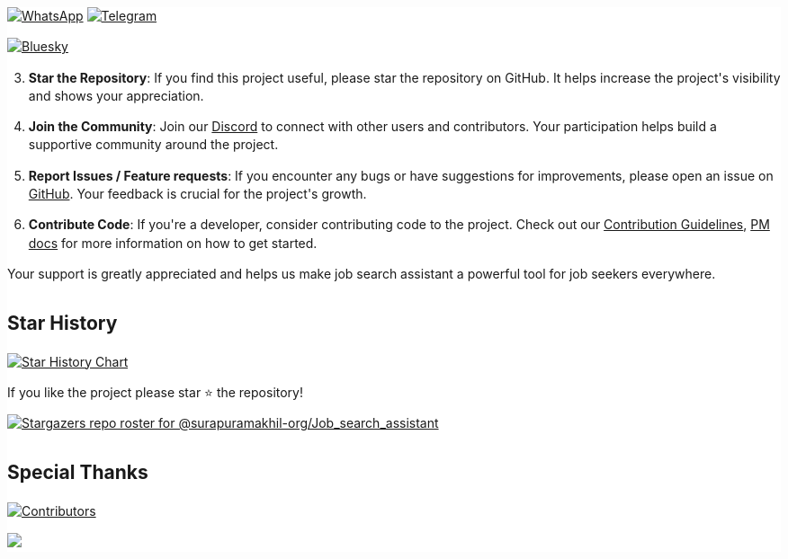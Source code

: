 [![WhatsApp](https://img.shields.io/badge/WhatsApp-25D366?style=for-the-badge&logo=whatsapp&logoColor=white)](https://api.whatsapp.com/send?text=Check%20out%20this%20awesome%20job%20search%20assistant%20tool%20powered%20by%20AI!%20Automate%20your%20job%20applications%20and%20land%20your%20dream%20job%20faster.%20%23JobSearchAssistant%20%23AI%20%23JobHunt%20%23Automation%20https://github.com/surapuramakhil-org/Job_hunt_assistant)
[![Telegram](https://img.shields.io/badge/Telegram-2CA5E0?style=for-the-badge&logo=telegram&logoColor=white)](https://t.me/share/url?url=https://github.com/surapuramakhil-org/Job_hunt_assistant&text=Check%20out%20this%20awesome%20job%20search%20assistant%20tool%20powered%20by%20AI!%20Automate%20your%20job%20applications%20and%20land%20your%20dream%20job%20faster.%20%23JobSearchAssistant%20%23AI%20%23JobHunt%20%23Automation)

[![Bluesky](https://img.shields.io/badge/Bluesky-0285FF?style=for-the-badge&logo=bluesky&logoColor=white)](https://bsky.app/intent/compose?text=Check%20out%20this%20awesome%20job%20search%20assistant%20tool%20powered%20by%20AI!%20Automate%20your%20job%20applications%20and%20land%20your%20dream%20job%20faster.%20%23JobSearchAssistant%20%23AI%20%23JobHunt%20%23Automation%20https://github.com/surapuramakhil-org/Job_hunt_assistant)


</div>

3. **Star the Repository**: If you find this project useful, please star the repository on GitHub. It helps increase the project's visibility and shows your appreciation.

4. **Join the Community**: Join our [Discord](https://discord.gg/MYYwG8JyrQ) to connect with other users and contributors. Your participation helps build a supportive community around the project.

5. **Report Issues / Feature requests**: If you encounter any bugs or have suggestions for improvements, please open an issue on [GitHub](https://github.com/surapuramakhil-org/Job_hunt_assistant/issues). Your feedback is crucial for the project's growth.

6. **Contribute Code**: If you're a developer, consider contributing code to the project. Check out our [Contribution Guidelines](docs/CONTRIBUTING.md), [PM docs](/docs/project_management.md)  for more information on how to get started.

Your support is greatly appreciated and helps us make job search assistant a powerful tool for job seekers everywhere.


## Star History

[![Star History Chart](https://api.star-history.com/svg?repos=surapuramakhil-org/Job_hunt_assistant&type=Date)](https://star-history.com/#surapuramakhil-org/Job_hunt_assistant&Date)

If you like the project please star ⭐ the repository!

[![Stargazers repo roster for @surapuramakhil-org/Job_search_assistant](https://reporoster.com/stars/surapuramakhil-org/Job_search_assistant)](https://github.com/surapuramakhil-org/Job_search_assistant/stargazers)

## Special Thanks
[![Contributors](https://img.shields.io/github/contributors/surapuramakhil-org/Job_hunt_assistant)](https://github.com/surapuramakhil-org/Job_hunt_assistant/graphs/contributors)

<a href="https://github.com/surapuramakhil-org/Job_hunt_assistant/graphs/contributors">
  <img src="https://contrib.rocks/image?repo=surapuramakhil-org/Job_hunt_assistant" />
</a>
